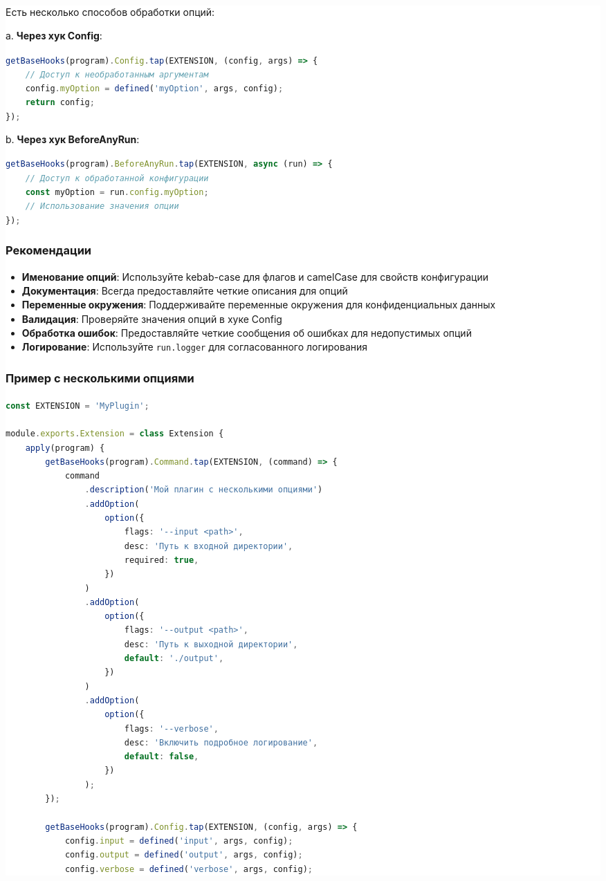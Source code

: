Есть несколько способов обработки опций:

a. **Через хук Config**:
```typescript
getBaseHooks(program).Config.tap(EXTENSION, (config, args) => {
    // Доступ к необработанным аргументам
    config.myOption = defined('myOption', args, config);
    return config;
});
```

b. **Через хук BeforeAnyRun**:
```typescript
getBaseHooks(program).BeforeAnyRun.tap(EXTENSION, async (run) => {
    // Доступ к обработанной конфигурации
    const myOption = run.config.myOption;
    // Использование значения опции
});
```

### Рекомендации

- **Именование опций**: Используйте kebab-case для флагов и camelCase для свойств конфигурации
- **Документация**: Всегда предоставляйте четкие описания для опций
- **Переменные окружения**: Поддерживайте переменные окружения для конфиденциальных данных
- **Валидация**: Проверяйте значения опций в хуке Config
- **Обработка ошибок**: Предоставляйте четкие сообщения об ошибках для недопустимых опций
- **Логирование**: Используйте `run.logger` для согласованного логирования

### Пример с несколькими опциями

```typescript
const EXTENSION = 'MyPlugin';

module.exports.Extension = class Extension {
    apply(program) {
        getBaseHooks(program).Command.tap(EXTENSION, (command) => {
            command
                .description('Мой плагин с несколькими опциями')
                .addOption(
                    option({
                        flags: '--input <path>',
                        desc: 'Путь к входной директории',
                        required: true,
                    })
                )
                .addOption(
                    option({
                        flags: '--output <path>',
                        desc: 'Путь к выходной директории',
                        default: './output',
                    })
                )
                .addOption(
                    option({
                        flags: '--verbose',
                        desc: 'Включить подробное логирование',
                        default: false,
                    })
                );
        });

        getBaseHooks(program).Config.tap(EXTENSION, (config, args) => {
            config.input = defined('input', args, config);
            config.output = defined('output', args, config);
            config.verbose = defined('verbose', args, config);
```